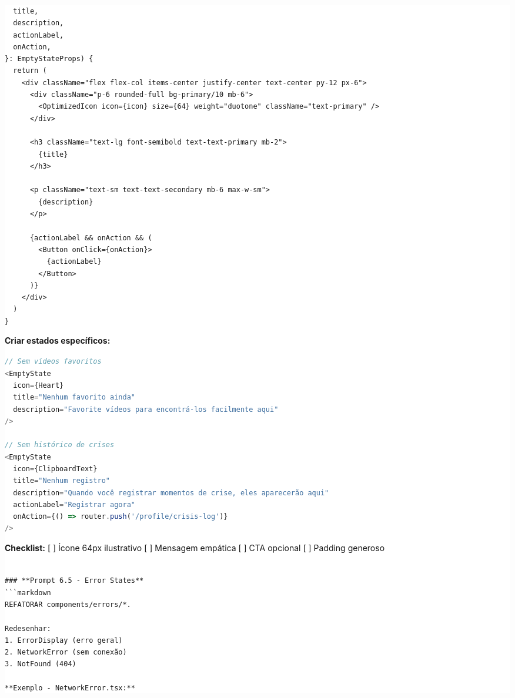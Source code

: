 ```
  title,
  description,
  actionLabel,
  onAction,
}: EmptyStateProps) {
  return (
    <div className="flex flex-col items-center justify-center text-center py-12 px-6">
      <div className="p-6 rounded-full bg-primary/10 mb-6">
        <OptimizedIcon icon={icon} size={64} weight="duotone" className="text-primary" />
      </div>

      <h3 className="text-lg font-semibold text-text-primary mb-2">
        {title}
      </h3>

      <p className="text-sm text-text-secondary mb-6 max-w-sm">
        {description}
      </p>

      {actionLabel && onAction && (
        <Button onClick={onAction}>
          {actionLabel}
        </Button>
      )}
    </div>
  )
}
```

**Criar estados específicos:**
```typescript
// Sem vídeos favoritos
<EmptyState
  icon={Heart}
  title="Nenhum favorito ainda"
  description="Favorite vídeos para encontrá-los facilmente aqui"
/>

// Sem histórico de crises
<EmptyState
  icon={ClipboardText}
  title="Nenhum registro"
  description="Quando você registrar momentos de crise, eles aparecerão aqui"
  actionLabel="Registrar agora"
  onAction={() => router.push('/profile/crisis-log')}
/>
```

**Checklist:**
[ ] Ícone 64px ilustrativo
[ ] Mensagem empática
[ ] CTA opcional
[ ] Padding generoso
```

### **Prompt 6.5 - Error States**
```markdown
REFATORAR components/errors/*.

Redesenhar:
1. ErrorDisplay (erro geral)
2. NetworkError (sem conexão)
3. NotFound (404)

**Exemplo - NetworkError.tsx:**
```
